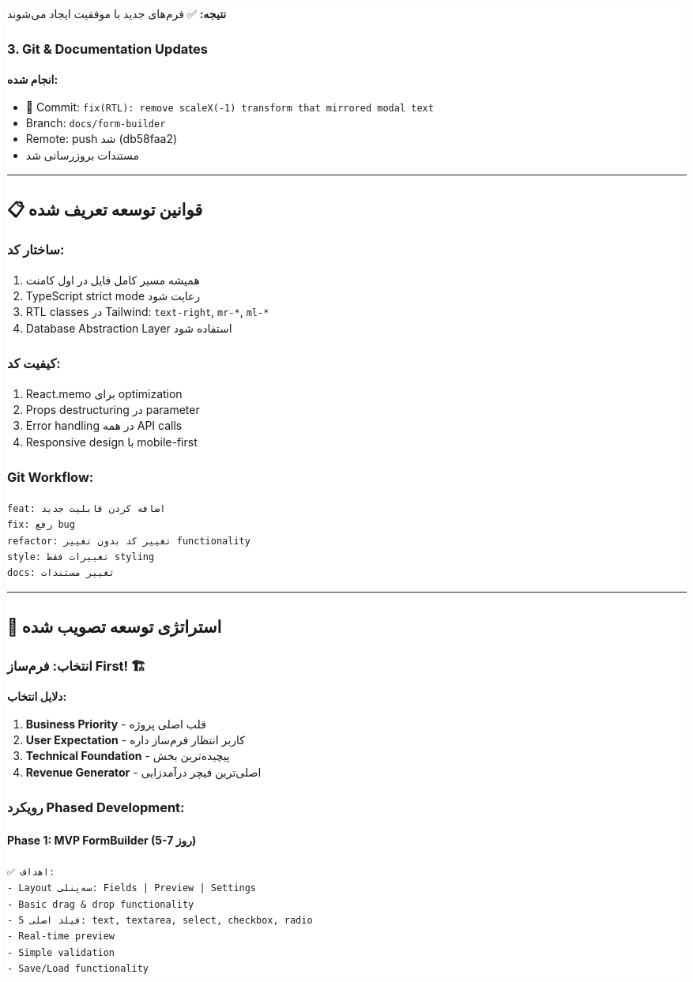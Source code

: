 **نتیجه:** ✅ فرم‌های جدید با موفقیت ایجاد می‌شوند

### **3. Git & Documentation Updates**

**انجام شده:**
- 🔧 Commit: `fix(RTL): remove scaleX(-1) transform that mirrored modal text`
- Branch: `docs/form-builder`
- Remote: push شد (db58faa2)
- مستندات بروزرسانی شد

---

## 📋 **قوانین توسعه تعریف شده**

### **ساختار کد:**
1. همیشه مسیر کامل فایل در اول کامنت
2. TypeScript strict mode رعایت شود
3. RTL classes در Tailwind: `text-right`, `mr-*`, `ml-*`
4. Database Abstraction Layer استفاده شود

### **کیفیت کد:**
1. React.memo برای optimization
2. Props destructuring در parameter  
3. Error handling در همه API calls
4. Responsive design با mobile-first

### **Git Workflow:**
```bash
feat: اضافه کردن قابلیت جدید
fix: رفع bug  
refactor: تغییر کد بدون تغییر functionality
style: تغییرات فقط styling
docs: تغییر مستندات
```

---

## 🎯 **استراتژی توسعه تصویب شده**

### **انتخاب: فرم‌ساز First! 🏗️**

**دلایل انتخاب:**
1. **Business Priority** - قلب اصلی پروژه
2. **User Expectation** - کاربر انتظار فرم‌ساز داره  
3. **Technical Foundation** - پیچیده‌ترین بخش
4. **Revenue Generator** - اصلی‌ترین فیچر درآمدزایی

### **رویکرد Phased Development:**

#### **Phase 1: MVP FormBuilder (5-7 روز)**
```
✅ اهداف:
- Layout سه‌پنلی: Fields | Preview | Settings
- Basic drag & drop functionality
- 5 فیلد اصلی: text, textarea, select, checkbox, radio
- Real-time preview
- Simple validation
- Save/Load functionality
```
